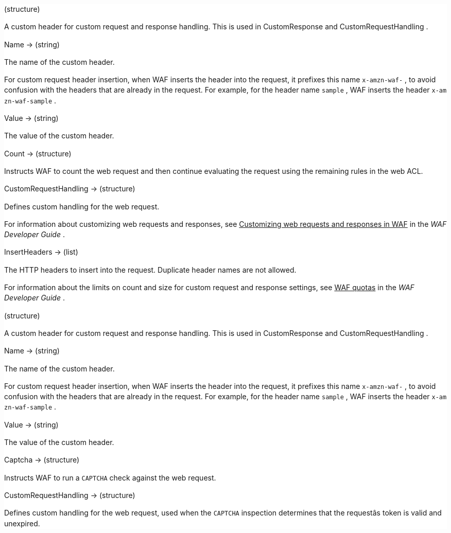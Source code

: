 (structure)

A custom header for custom request and response handling. This is used in  CustomResponse and  CustomRequestHandling .

Name -> (string)

The name of the custom header.

For custom request header insertion, when WAF inserts the header into the request, it prefixes this name `x-amzn-waf-` , to avoid confusion with the headers that are already in the request. For example, for the header name `sample` , WAF inserts the header `x-amzn-waf-sample` .

Value -> (string)

The value of the custom header.

Count -> (structure)

Instructs WAF to count the web request and then continue evaluating the request using the remaining rules in the web ACL.

CustomRequestHandling -> (structure)

Defines custom handling for the web request.

For information about customizing web requests and responses, see [Customizing web requests and responses in WAF](https://docs.aws.amazon.com/waf/latest/developerguide/waf-custom-request-response.html) in the *WAF Developer Guide* .

InsertHeaders -> (list)

The HTTP headers to insert into the request. Duplicate header names are not allowed.

For information about the limits on count and size for custom request and response settings, see [WAF quotas](https://docs.aws.amazon.com/waf/latest/developerguide/limits.html) in the *WAF Developer Guide* .

(structure)

A custom header for custom request and response handling. This is used in  CustomResponse and  CustomRequestHandling .

Name -> (string)

The name of the custom header.

For custom request header insertion, when WAF inserts the header into the request, it prefixes this name `x-amzn-waf-` , to avoid confusion with the headers that are already in the request. For example, for the header name `sample` , WAF inserts the header `x-amzn-waf-sample` .

Value -> (string)

The value of the custom header.

Captcha -> (structure)

Instructs WAF to run a `CAPTCHA` check against the web request.

CustomRequestHandling -> (structure)

Defines custom handling for the web request, used when the `CAPTCHA` inspection determines that the requestâs token is valid and unexpired.

